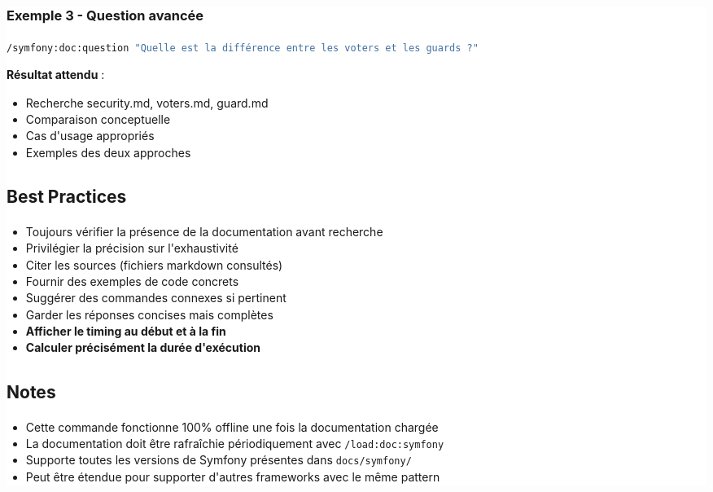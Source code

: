### Exemple 3 - Question avancée
```bash
/symfony:doc:question "Quelle est la différence entre les voters et les guards ?"
```
**Résultat attendu** :
- Recherche security.md, voters.md, guard.md
- Comparaison conceptuelle
- Cas d'usage appropriés
- Exemples des deux approches

## Best Practices
- Toujours vérifier la présence de la documentation avant recherche
- Privilégier la précision sur l'exhaustivité
- Citer les sources (fichiers markdown consultés)
- Fournir des exemples de code concrets
- Suggérer des commandes connexes si pertinent
- Garder les réponses concises mais complètes
- **Afficher le timing au début et à la fin**
- **Calculer précisément la durée d'exécution**

## Notes
- Cette commande fonctionne 100% offline une fois la documentation chargée
- La documentation doit être rafraîchie périodiquement avec `/load:doc:symfony`
- Supporte toutes les versions de Symfony présentes dans `docs/symfony/`
- Peut être étendue pour supporter d'autres frameworks avec le même pattern
